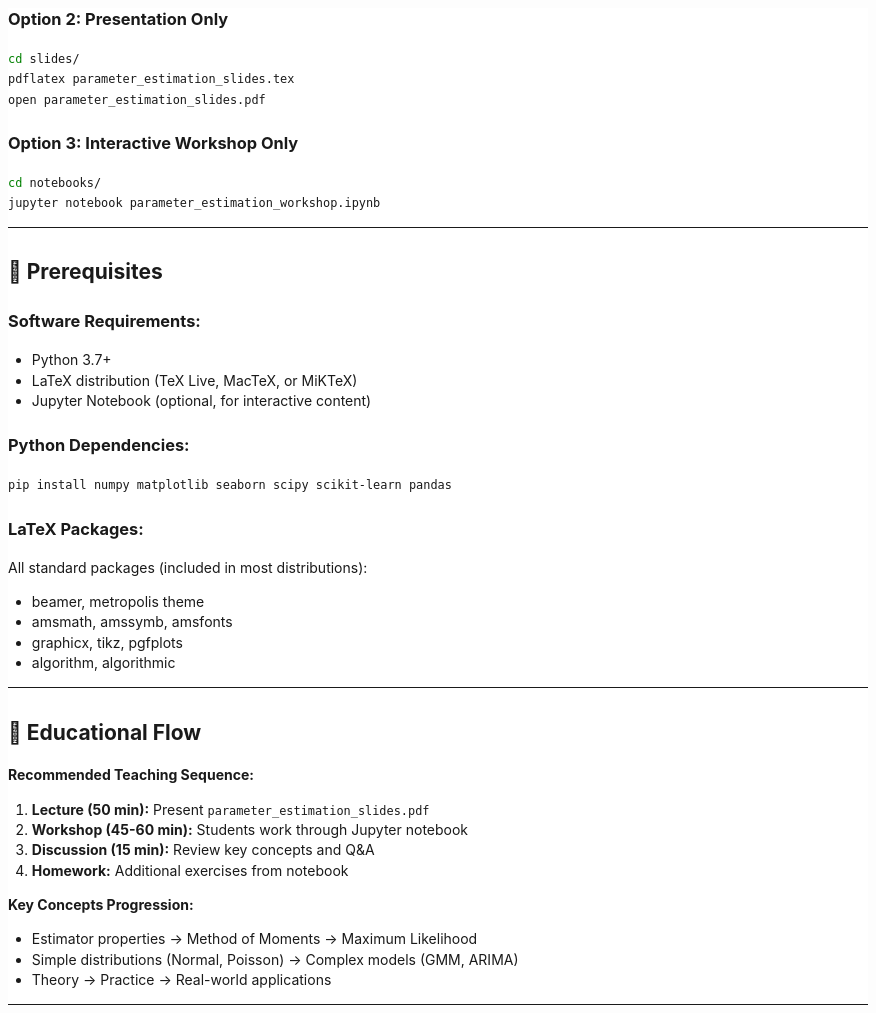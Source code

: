 ### **Option 2: Presentation Only**
```bash
cd slides/
pdflatex parameter_estimation_slides.tex
open parameter_estimation_slides.pdf
```

### **Option 3: Interactive Workshop Only**
```bash
cd notebooks/
jupyter notebook parameter_estimation_workshop.ipynb
```

---

## 🔧 Prerequisites

### **Software Requirements:**
- Python 3.7+
- LaTeX distribution (TeX Live, MacTeX, or MiKTeX)
- Jupyter Notebook (optional, for interactive content)

### **Python Dependencies:**
```bash
pip install numpy matplotlib seaborn scipy scikit-learn pandas
```

### **LaTeX Packages:**
All standard packages (included in most distributions):
- beamer, metropolis theme
- amsmath, amssymb, amsfonts
- graphicx, tikz, pgfplots
- algorithm, algorithmic

---

## 📖 Educational Flow

**Recommended Teaching Sequence:**

1. **Lecture (50 min):** Present `parameter_estimation_slides.pdf`
2. **Workshop (45-60 min):** Students work through Jupyter notebook
3. **Discussion (15 min):** Review key concepts and Q&A
4. **Homework:** Additional exercises from notebook

**Key Concepts Progression:**
- Estimator properties → Method of Moments → Maximum Likelihood
- Simple distributions (Normal, Poisson) → Complex models (GMM, ARIMA)
- Theory → Practice → Real-world applications

---
